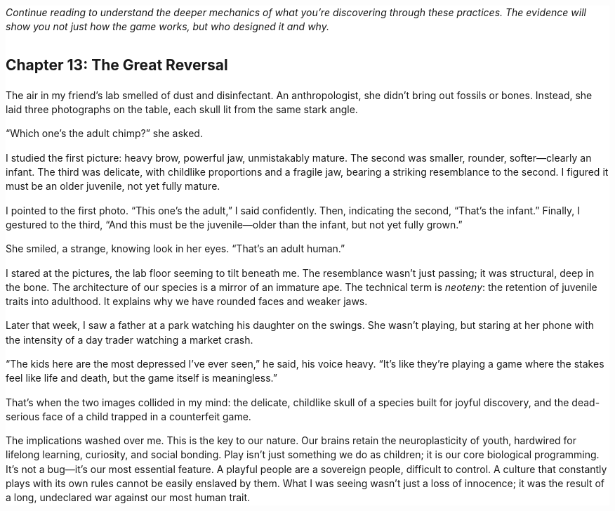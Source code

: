 *Continue reading to understand the deeper mechanics of what you’re
discovering through these practices. The evidence will show you not just
how the game works, but who designed it and why.*

## Chapter 13: The Great Reversal

The air in my friend’s lab smelled of dust and disinfectant. An
anthropologist, she didn’t bring out fossils or bones. Instead, she laid
three photographs on the table, each skull lit from the same stark
angle.

“Which one’s the adult chimp?” she asked.

I studied the first picture: heavy brow, powerful jaw, unmistakably
mature. The second was smaller, rounder, softer—clearly an infant. The
third was delicate, with childlike proportions and a fragile jaw,
bearing a striking resemblance to the second. I figured it must be an
older juvenile, not yet fully mature.

I pointed to the first photo. “This one’s the adult,” I said
confidently. Then, indicating the second, “That’s the infant.” Finally,
I gestured to the third, “And this must be the juvenile—older than the
infant, but not yet fully grown.”

She smiled, a strange, knowing look in her eyes. “That’s an adult
human.”

I stared at the pictures, the lab floor seeming to tilt beneath me. The
resemblance wasn’t just passing; it was structural, deep in the bone.
The architecture of our species is a mirror of an immature ape. The
technical term is *neoteny*: the retention of juvenile traits into
adulthood. It explains why we have rounded faces and weaker jaws.

Later that week, I saw a father at a park watching his daughter on the
swings. She wasn’t playing, but staring at her phone with the intensity
of a day trader watching a market crash.

“The kids here are the most depressed I’ve ever seen,” he said, his
voice heavy. “It’s like they’re playing a game where the stakes feel
like life and death, but the game itself is meaningless.”

That’s when the two images collided in my mind: the delicate, childlike
skull of a species built for joyful discovery, and the dead-serious face
of a child trapped in a counterfeit game.

The implications washed over me. This is the key to our nature. Our
brains retain the neuroplasticity of youth, hardwired for lifelong
learning, curiosity, and social bonding. Play isn’t just something we do
as children; it is our core biological programming. It’s not a bug—it’s
our most essential feature. A playful people are a sovereign people,
difficult to control. A culture that constantly plays with its own rules
cannot be easily enslaved by them. What I was seeing wasn’t just a loss
of innocence; it was the result of a long, undeclared war against our
most human trait.
